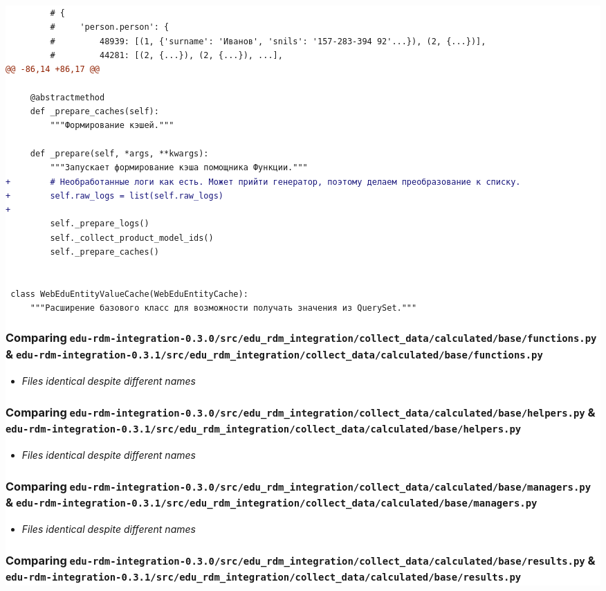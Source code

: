 ```diff
         # {
         #     'person.person': {
         #         48939: [(1, {'surname': 'Иванов', 'snils': '157-283-394 92'...}), (2, {...})],
         #         44281: [(2, {...}), (2, {...}), ...],
@@ -86,14 +86,17 @@
 
     @abstractmethod
     def _prepare_caches(self):
         """Формирование кэшей."""
 
     def _prepare(self, *args, **kwargs):
         """Запускает формирование кэша помощника Функции."""
+        # Необработанные логи как есть. Может прийти генератор, поэтому делаем преобразование к списку.
+        self.raw_logs = list(self.raw_logs)
+
         self._prepare_logs()
         self._collect_product_model_ids()
         self._prepare_caches()
 
 
 class WebEduEntityValueCache(WebEduEntityCache):
     """Расширение базового класс для возможности получать значения из QuerySet."""
```

### Comparing `edu-rdm-integration-0.3.0/src/edu_rdm_integration/collect_data/calculated/base/functions.py` & `edu-rdm-integration-0.3.1/src/edu_rdm_integration/collect_data/calculated/base/functions.py`

 * *Files identical despite different names*

### Comparing `edu-rdm-integration-0.3.0/src/edu_rdm_integration/collect_data/calculated/base/helpers.py` & `edu-rdm-integration-0.3.1/src/edu_rdm_integration/collect_data/calculated/base/helpers.py`

 * *Files identical despite different names*

### Comparing `edu-rdm-integration-0.3.0/src/edu_rdm_integration/collect_data/calculated/base/managers.py` & `edu-rdm-integration-0.3.1/src/edu_rdm_integration/collect_data/calculated/base/managers.py`

 * *Files identical despite different names*

### Comparing `edu-rdm-integration-0.3.0/src/edu_rdm_integration/collect_data/calculated/base/results.py` & `edu-rdm-integration-0.3.1/src/edu_rdm_integration/collect_data/calculated/base/results.py`
